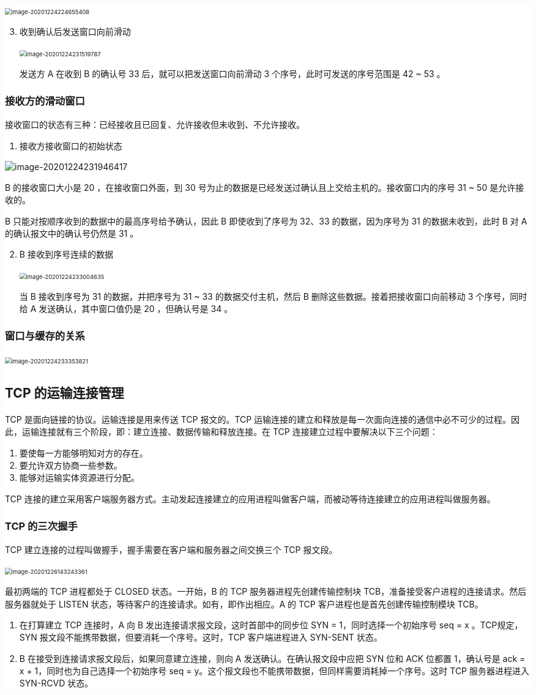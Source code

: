    <img src="https://cdn.jsdelivr.net/gh/xianglin2020/gallery@master/202102/172459.png" alt="image-20201224224655408" style="zoom:67%;" />

3. 收到确认后发送窗口向前滑动

   <img src="https://cdn.jsdelivr.net/gh/xianglin2020/gallery@master/202102/172502.png" alt="image-20201224231519787" style="zoom:67%;" />

   发送方 A 在收到 B 的确认号 33 后，就可以把发送窗口向前滑动 3 个序号，此时可发送的序号范围是 42 ~ 53 。

### 接收方的滑动窗口

接收窗口的状态有三种：已经接收且已回复、允许接收但未收到、不允许接收。

1.  接收方接收窗口的初始状态

   ![image-20201224231946417](https://cdn.jsdelivr.net/gh/xianglin2020/gallery@master/202102/172519.png)

   B 的接收窗口大小是 20 ，在接收窗口外面，到 30 号为止的数据是已经发送过确认且上交给主机的。接收窗口内的序号 31 ~ 50 是允许接收的。

   B 只能对按顺序收到的数据中的最高序号给予确认，因此 B 即使收到了序号为 32、33 的数据，因为序号为 31 的数据未收到，此时 B 对 A 的确认报文中的确认号仍然是 31 。

2. B 接收到序号连续的数据

   <img src="https://cdn.jsdelivr.net/gh/xianglin2020/gallery@master/202102/172614.png" alt="image-20201224233004635" style="zoom:67%;" />

   当 B 接收到序号为 31 的数据，并把序号为 31 ~ 33 的数据交付主机，然后 B 删除这些数据。接着把接收窗口向前移动 3 个序号，同时给 A 发送确认，其中窗口值仍是 20 ，但确认号是 34 。

### 窗口与缓存的关系

<img src="https://cdn.jsdelivr.net/gh/xianglin2020/gallery@master/202102/172633.png" alt="image-20201224233353821" style="zoom:67%;" />

## TCP 的运输连接管理

TCP 是面向链接的协议。运输连接是用来传送 TCP 报文的。TCP 运输连接的建立和释放是每一次面向连接的通信中必不可少的过程。因此，运输连接就有三个阶段，即：建立连接、数据传输和释放连接。在 TCP 连接建立过程中要解决以下三个问题：

1. 要使每一方能够明知对方的存在。
2. 要允许双方协商一些参数。
3. 能够对运输实体资源进行分配。 

TCP 连接的建立采用客户端服务器方式。主动发起连接建立的应用进程叫做客户端，而被动等待连接建立的应用进程叫做服务器。

### TCP 的三次握手

TCP 建立连接的过程叫做握手，握手需要在客户端和服务器之间交换三个 TCP 报文段。

<img src="https://cdn.jsdelivr.net/gh/xianglin2020/gallery@master/202102/172716.png" alt="image-20201226143243361" style="zoom:67%;" />

最初两端的 TCP 进程都处于 CLOSED 状态。一开始，B 的 TCP 服务器进程先创建传输控制块 TCB，准备接受客户进程的连接请求。然后服务器就处于 LISTEN 状态，等待客户的连接请求。如有，即作出相应。A 的 TCP 客户进程也是首先创建传输控制模块 TCB。

1. 在打算建立 TCP 连接时，A 向 B 发出连接请求报文段，这时首部中的同步位 SYN = 1，同时选择一个初始序号 seq = x 。TCP规定，SYN 报文段不能携带数据，但要消耗一个序号。这时，TCP 客户端进程进入 SYN-SENT 状态。

2. B 在接受到连接请求报文段后，如果同意建立连接，则向 A 发送确认。在确认报文段中应把 SYN 位和 ACK 位都置 1，确认号是 ack = x + 1，同时也为自己选择一个初始序号 seq = y。这个报文段也不能携带数据，但同样需要消耗掉一个序号。这时 TCP 服务器进程进入 SYN-RCVD 状态。
